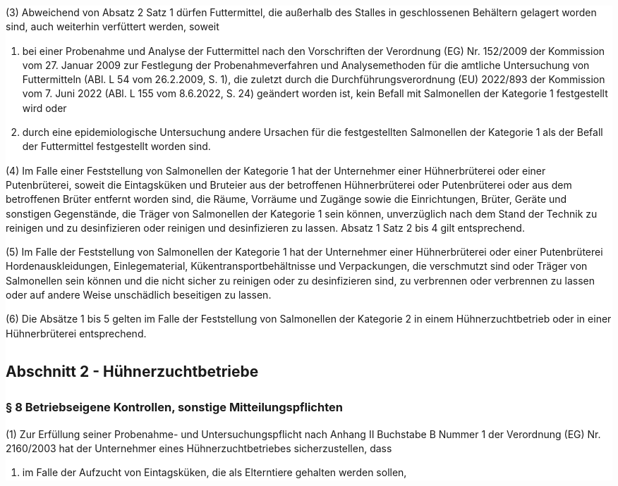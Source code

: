 
(3) Abweichend von Absatz 2 Satz 1 dürfen Futtermittel, die außerhalb
des Stalles in geschlossenen Behältern gelagert worden sind, auch
weiterhin verfüttert werden, soweit

1.  bei einer Probenahme und Analyse der Futtermittel nach den
    Vorschriften der Verordnung (EG) Nr. 152/2009 der Kommission vom 27.
    Januar 2009 zur Festlegung der Probenahmeverfahren und Analysemethoden
    für die amtliche Untersuchung von Futtermitteln (ABl. L 54 vom
    26\.2.2009, S. 1), die zuletzt durch die Durchführungsverordnung (EU)
    2022/893 der Kommission vom 7. Juni 2022 (ABl. L 155 vom 8.6.2022, S.
    24) geändert worden ist, kein Befall mit Salmonellen der Kategorie 1
    festgestellt wird oder


2.  durch eine epidemiologische Untersuchung andere Ursachen für die
    festgestellten Salmonellen der Kategorie 1 als der Befall der
    Futtermittel festgestellt worden sind.




(4) Im Falle einer Feststellung von Salmonellen der Kategorie 1 hat
der Unternehmer einer Hühnerbrüterei oder einer Putenbrüterei, soweit
die Eintagsküken und Bruteier aus der betroffenen Hühnerbrüterei oder
Putenbrüterei oder aus dem betroffenen Brüter entfernt worden sind,
die Räume, Vorräume und Zugänge sowie die Einrichtungen, Brüter,
Geräte und sonstigen Gegenstände, die Träger von Salmonellen der
Kategorie 1 sein können, unverzüglich nach dem Stand der Technik zu
reinigen und zu desinfizieren oder reinigen und desinfizieren zu
lassen. Absatz 1 Satz 2 bis 4 gilt entsprechend.

(5) Im Falle der Feststellung von Salmonellen der Kategorie 1 hat der
Unternehmer einer Hühnerbrüterei oder einer Putenbrüterei
Hordenauskleidungen, Einlegematerial, Kükentransportbehältnisse und
Verpackungen, die verschmutzt sind oder Träger von Salmonellen sein
können und die nicht sicher zu reinigen oder zu desinfizieren sind, zu
verbrennen oder verbrennen zu lassen oder auf andere Weise unschädlich
beseitigen zu lassen.

(6) Die Absätze 1 bis 5 gelten im Falle der Feststellung von
Salmonellen der Kategorie 2 in einem Hühnerzuchtbetrieb oder in einer
Hühnerbrüterei entsprechend.


## Abschnitt 2 - Hühnerzuchtbetriebe


### § 8 Betriebseigene Kontrollen, sonstige Mitteilungspflichten

(1) Zur Erfüllung seiner Probenahme- und Untersuchungspflicht nach
Anhang II Buchstabe B Nummer 1 der Verordnung (EG) Nr. 2160/2003 hat
der Unternehmer eines Hühnerzuchtbetriebes sicherzustellen, dass

1.  im Falle der Aufzucht von Eintagsküken, die als Elterntiere gehalten
    werden sollen,
